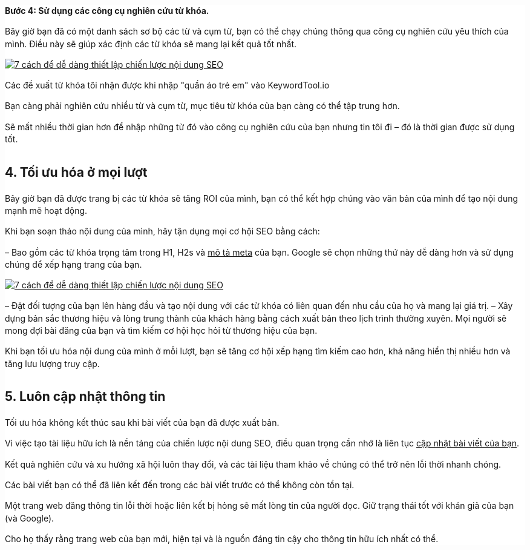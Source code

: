 **Bước 4: Sử dụng các công cụ nghiên cứu từ khóa.**

Bây giờ bạn đã có một danh sách sơ bộ các từ và cụm từ, bạn có thể chạy chúng thông qua công cụ nghiên cứu yêu thích của mình. Điều này sẽ giúp xác định các từ khóa sẽ mang lại kết quả tốt nhất.

[![7 cách để dễ dàng thiết lập chiến lược nội dung SEO](https://www.searchenginejournal.com/wp-content/uploads/2021/04/keywords-6076bac1814a1.jpg)](https://www.searchenginejournal.com/wp-content/uploads/2021/04/keywords-6076bac1814a1.jpg)

Các đề xuất từ khóa tôi nhận được khi nhập "quần áo trẻ em" vào KeywordTool.io

Bạn càng phải nghiên cứu nhiều từ và cụm từ, mục tiêu từ khóa của bạn càng có thể tập trung hơn.

Sẽ mất nhiều thời gian hơn để nhập những từ đó vào công cụ nghiên cứu của bạn nhưng tin tôi đi – đó là thời gian được sử dụng tốt.

## 4. Tối ưu hóa ở mọi lượt

Bây giờ bạn đã được trang bị các từ khóa sẽ tăng ROI của mình, bạn có thể kết hợp chúng vào văn bản của mình để tạo nội dung mạnh mẽ hoạt động.

Khi bạn soạn thảo nội dung của mình, hãy tận dụng mọi cơ hội SEO bằng cách:

– Bao gồm các từ khóa trọng tâm trong H1, H2s và [mô tả meta](https://www.searchenginejournal.com/on-page-seo/optimize-meta-description/) của bạn. Google sẽ chọn những thứ này dễ dàng hơn và sử dụng chúng để xếp hạng trang của bạn.

[![7 cách để dễ dàng thiết lập chiến lược nội dung SEO](https://www.searchenginejournal.com/wp-content/uploads/2021/04/focus-keyword-6076babf4f045-768x127.jpg)](https://www.searchenginejournal.com/wp-content/uploads/2021/04/focus-keyword-6076babf4f045-768x127.jpg)

– Đặt đối tượng của bạn lên hàng đầu và tạo nội dung với các từ khóa có liên quan đến nhu cầu của họ và mang lại giá trị.
– Xây dựng bản sắc thương hiệu và lòng trung thành của khách hàng bằng cách xuất bản theo lịch trình thường xuyên. Mọi người sẽ mong đợi bài đăng của bạn và tìm kiếm cơ hội học hỏi từ thương hiệu của bạn.

Khi bạn tối ưu hóa nội dung của mình ở mỗi lượt, bạn sẽ tăng cơ hội xếp hạng tìm kiếm cao hơn, khả năng hiển thị nhiều hơn và tăng lưu lượng truy cập.

## 5. Luôn cập nhật thông tin

Tối ưu hóa không kết thúc sau khi bài viết của bạn đã được xuất bản.

Vì việc tạo tài liệu hữu ích là nền tảng của chiến lược nội dung SEO, điều quan trọng cần nhớ là liên tục [cập nhật bài viết của bạn](https://www.searchenginejournal.com/improve-remove-old-content/300961/).

Kết quả nghiên cứu và xu hướng xã hội luôn thay đổi, và các tài liệu tham khảo về chúng có thể trở nên lỗi thời nhanh chóng.

Các bài viết bạn có thể đã liên kết đến trong các bài viết trước có thể không còn tồn tại.

Một trang web đăng thông tin lỗi thời hoặc liên kết bị hỏng sẽ mất lòng tin của người đọc. Giữ trạng thái tốt với khán giả của bạn (và Google).

Cho họ thấy rằng trang web của bạn mới, hiện tại và là nguồn đáng tin cậy cho thông tin hữu ích nhất có thể.
